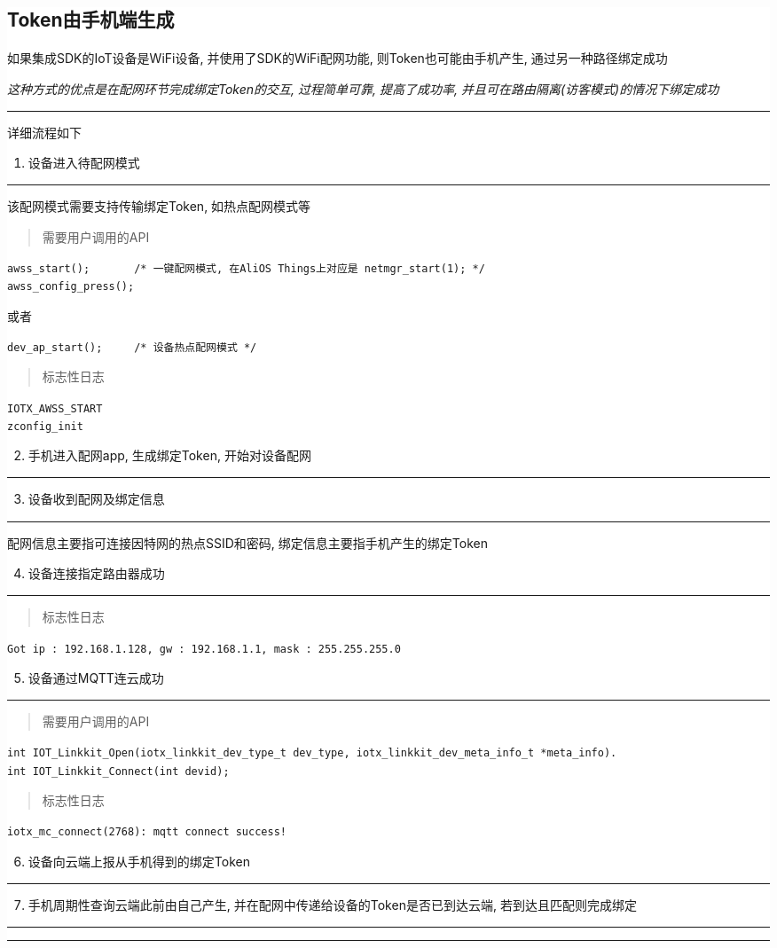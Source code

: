 ## <a name="Token由手机端生成">Token由手机端生成</a>

如果集成SDK的IoT设备是WiFi设备, 并使用了SDK的WiFi配网功能, 则Token也可能由手机产生, 通过另一种路径绑定成功

*这种方式的优点是在配网环节完成绑定Token的交互, 过程简单可靠, 提高了成功率, 并且可在路由隔离(访客模式)的情况下绑定成功*

---
详细流程如下

1. 设备进入待配网模式
---
该配网模式需要支持传输绑定Token, 如热点配网模式等

> 需要用户调用的API

    awss_start();       /* 一键配网模式, 在AliOS Things上对应是 netmgr_start(1); */
    awss_config_press();

或者
    
    dev_ap_start();     /* 设备热点配网模式 */

> 标志性日志

    IOTX_AWSS_START
    zconfig_init

2. 手机进入配网app, 生成绑定Token, 开始对设备配网
---

3. 设备收到配网及绑定信息
---
配网信息主要指可连接因特网的热点SSID和密码, 绑定信息主要指手机产生的绑定Token

4. 设备连接指定路由器成功
---

> 标志性日志

    Got ip : 192.168.1.128, gw : 192.168.1.1, mask : 255.255.255.0

5. 设备通过MQTT连云成功
---

> 需要用户调用的API

    int IOT_Linkkit_Open(iotx_linkkit_dev_type_t dev_type, iotx_linkkit_dev_meta_info_t *meta_info).
    int IOT_Linkkit_Connect(int devid);

> 标志性日志

    iotx_mc_connect(2768): mqtt connect success!

6. 设备向云端上报从手机得到的绑定Token
---

7. 手机周期性查询云端此前由自己产生, 并在配网中传递给设备的Token是否已到达云端, 若到达且匹配则完成绑定
---

---